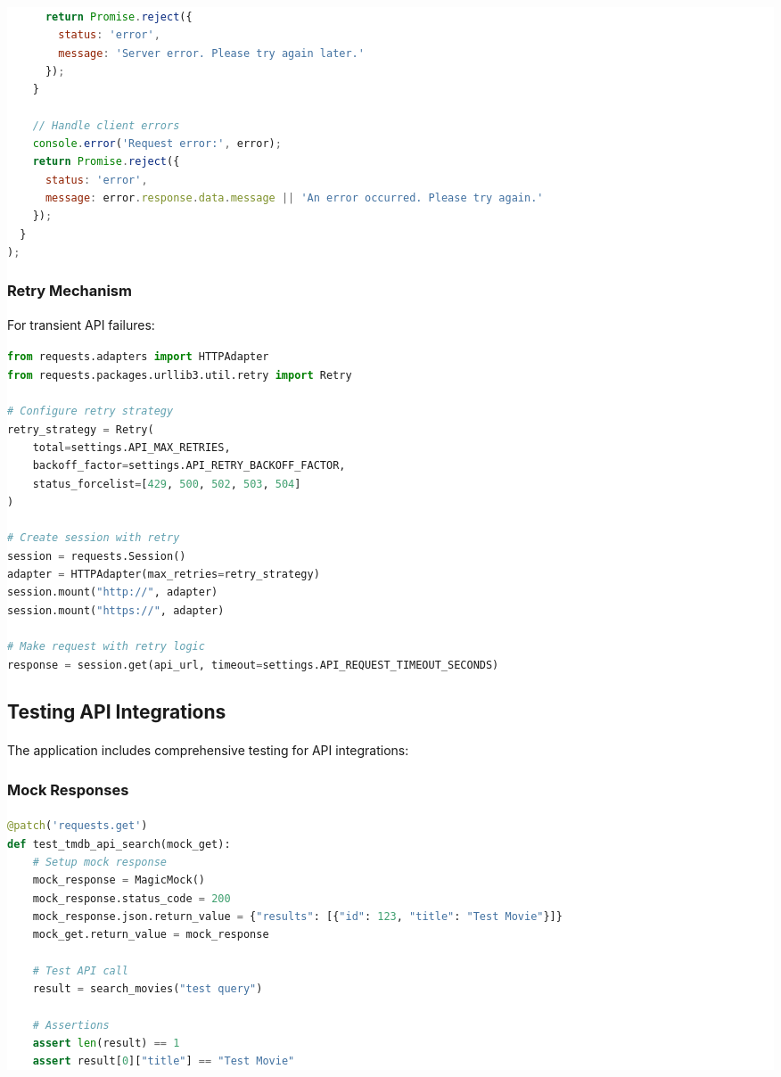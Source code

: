 ```javascript
      return Promise.reject({
        status: 'error',
        message: 'Server error. Please try again later.'
      });
    }

    // Handle client errors
    console.error('Request error:', error);
    return Promise.reject({
      status: 'error',
      message: error.response.data.message || 'An error occurred. Please try again.'
    });
  }
);
```

### Retry Mechanism

For transient API failures:

```python
from requests.adapters import HTTPAdapter
from requests.packages.urllib3.util.retry import Retry

# Configure retry strategy
retry_strategy = Retry(
    total=settings.API_MAX_RETRIES,
    backoff_factor=settings.API_RETRY_BACKOFF_FACTOR,
    status_forcelist=[429, 500, 502, 503, 504]
)

# Create session with retry
session = requests.Session()
adapter = HTTPAdapter(max_retries=retry_strategy)
session.mount("http://", adapter)
session.mount("https://", adapter)

# Make request with retry logic
response = session.get(api_url, timeout=settings.API_REQUEST_TIMEOUT_SECONDS)
```

## Testing API Integrations

The application includes comprehensive testing for API integrations:

### Mock Responses

```python
@patch('requests.get')
def test_tmdb_api_search(mock_get):
    # Setup mock response
    mock_response = MagicMock()
    mock_response.status_code = 200
    mock_response.json.return_value = {"results": [{"id": 123, "title": "Test Movie"}]}
    mock_get.return_value = mock_response

    # Test API call
    result = search_movies("test query")

    # Assertions
    assert len(result) == 1
    assert result[0]["title"] == "Test Movie"
```
